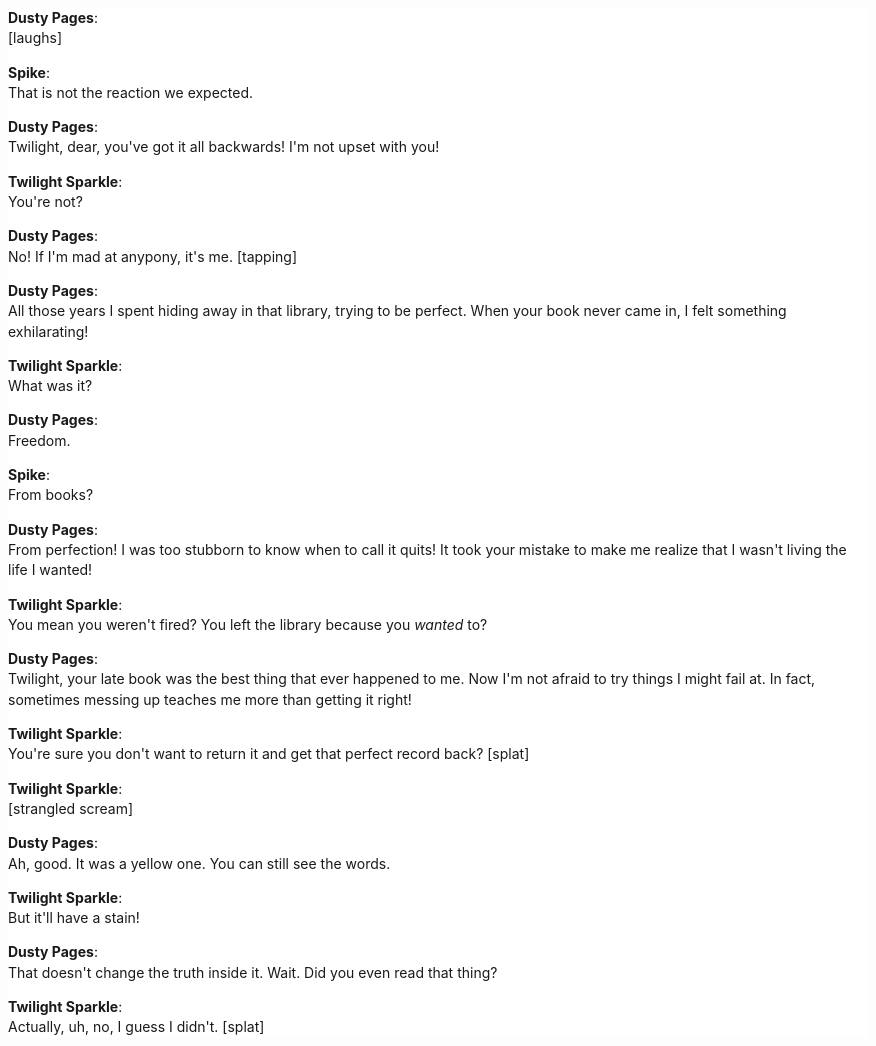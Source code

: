 **Dusty Pages**:  
[laughs]

**Spike**:  
That is not the reaction we expected.

**Dusty Pages**:  
Twilight, dear, you've got it all backwards! I'm not upset with you!

**Twilight Sparkle**:  
You're not?

**Dusty Pages**:  
No! If I'm mad at anypony, it's me.
[tapping]

**Dusty Pages**:  
All those years I spent hiding away in that library, trying to be perfect. When your book never came in, I felt something exhilarating!

**Twilight Sparkle**:  
What was it?

**Dusty Pages**:  
Freedom.

**Spike**:  
From books?

**Dusty Pages**:  
From perfection! I was too stubborn to know when to call it quits! It took your mistake to make me realize that I wasn't living the life I wanted!

**Twilight Sparkle**:  
You mean you weren't fired? You left the library because you *wanted* to?

**Dusty Pages**:  
Twilight, your late book was the best thing that ever happened to me. Now I'm not afraid to try things I might fail at. In fact, sometimes messing up teaches me more than getting it right!

**Twilight Sparkle**:  
You're sure you don't want to return it and get that perfect record back?
[splat]

**Twilight Sparkle**:  
[strangled scream]

**Dusty Pages**:  
Ah, good. It was a yellow one. You can still see the words.

**Twilight Sparkle**:  
But it'll have a stain!

**Dusty Pages**:  
That doesn't change the truth inside it. Wait. Did you even read that thing?

**Twilight Sparkle**:  
Actually, uh, no, I guess I didn't.
[splat]
